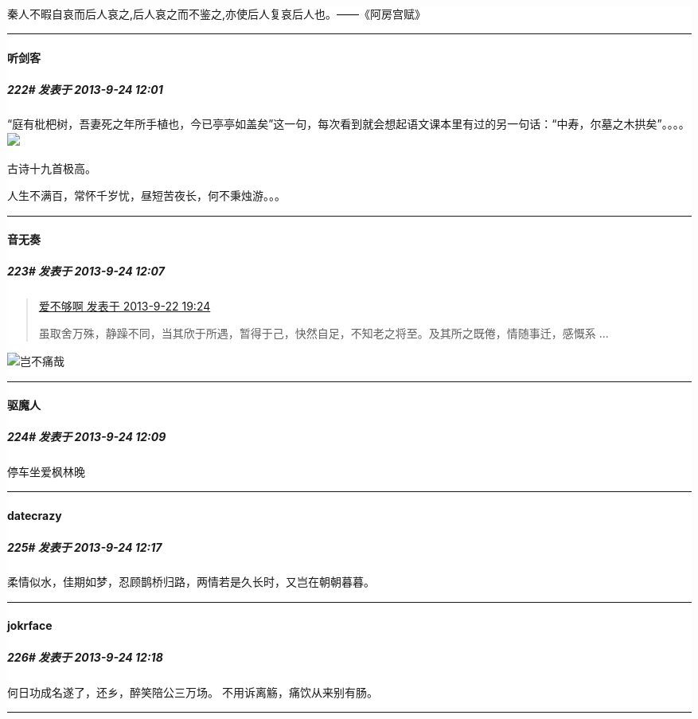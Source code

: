 
秦人不暇自哀而后人哀之,后人哀之而不鉴之,亦使后人复哀后人也。——《阿房宫赋》


-----

####  听剑客  
##### 222#       发表于 2013-9-24 12:01


“庭有枇杷树，吾妻死之年所手植也，今已亭亭如盖矣”这一句，每次看到就会想起语文课本里有过的另一句话：“中寿，尔墓之木拱矣”。。。。<img src="https://static.saraba1st.com/image/smiley/nq/012.gif" referrerpolicy="no-referrer">


古诗十九首极高。

人生不满百，常怀千岁忧，昼短苦夜长，何不秉烛游。。。


-----

####  音无奏  
##### 223#       发表于 2013-9-24 12:07


<blockquote><a href="httphttps://bbs.saraba1st.com/2b/forum.php?mod=redirect&amp;goto=findpost&amp;pid=23102015&amp;ptid=956833" target="_blank">爱不够啊 发表于 2013-9-22 19:24</a>

虽取舍万殊，静躁不同，当其欣于所遇，暂得于己，快然自足，不知老之将至。及其所之既倦，情随事迁，感慨系 ...</blockquote>
<img src="https://static.saraba1st.com/image/smiley/face/88.gif" referrerpolicy="no-referrer">岂不痛哉


-----

####  驱魔人  
##### 224#       发表于 2013-9-24 12:09


停车坐爱枫林晚


-----

####  datecrazy  
##### 225#       发表于 2013-9-24 12:17


柔情似水，佳期如梦，忍顾鹊桥归路，两情若是久长时，又岂在朝朝暮暮。


-----

####  jokrface  
##### 226#       发表于 2013-9-24 12:18


何日功成名遂了，还乡，醉笑陪公三万场。 不用诉离觞，痛饮从来别有肠。


-----

